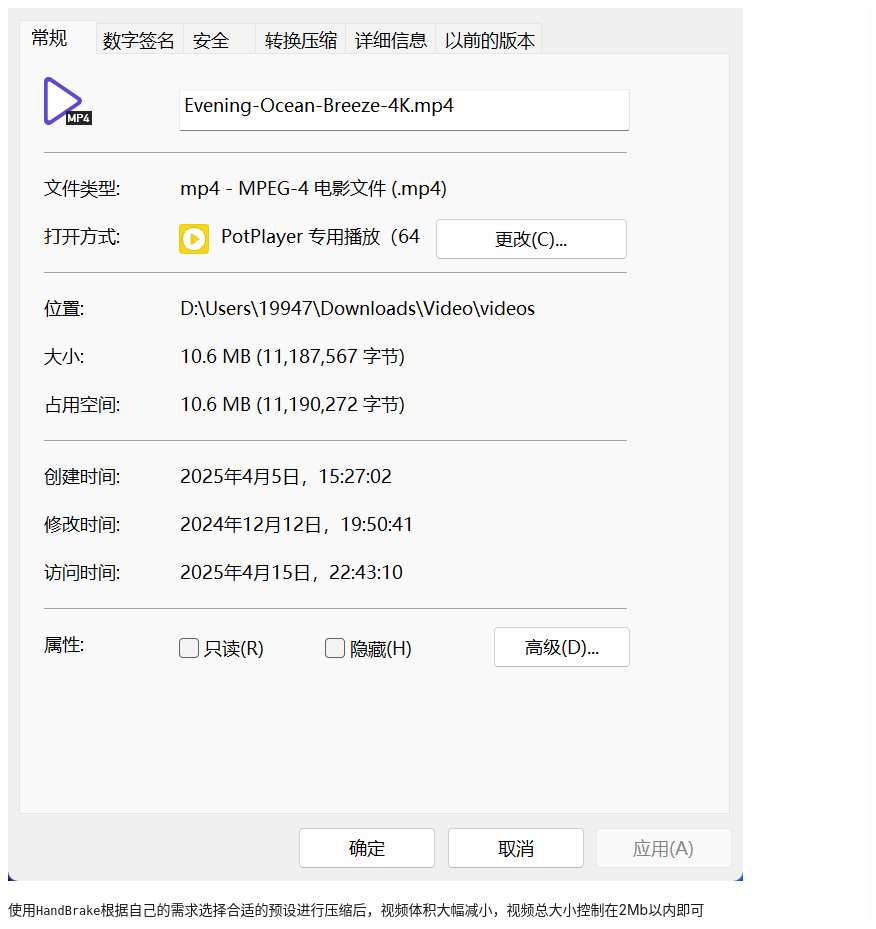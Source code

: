 ![视频大小](Fluid/image-20250415224452541.png)

使用`HandBrake`根据自己的需求选择合适的预设进行压缩后，视频体积大幅减小，视频总大小控制在2Mb以内即可
